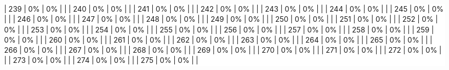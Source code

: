 | 239 | 0% | 0% |  |
| 240 | 0% | 0% |  |
| 241 | 0% | 0% |  |
| 242 | 0% | 0% |  |
| 243 | 0% | 0% |  |
| 244 | 0% | 0% |  |
| 245 | 0% | 0% |  |
| 246 | 0% | 0% |  |
| 247 | 0% | 0% |  |
| 248 | 0% | 0% |  |
| 249 | 0% | 0% |  |
| 250 | 0% | 0% |  |
| 251 | 0% | 0% |  |
| 252 | 0% | 0% |  |
| 253 | 0% | 0% |  |
| 254 | 0% | 0% |  |
| 255 | 0% | 0% |  |
| 256 | 0% | 0% |  |
| 257 | 0% | 0% |  |
| 258 | 0% | 0% |  |
| 259 | 0% | 0% |  |
| 260 | 0% | 0% |  |
| 261 | 0% | 0% |  |
| 262 | 0% | 0% |  |
| 263 | 0% | 0% |  |
| 264 | 0% | 0% |  |
| 265 | 0% | 0% |  |
| 266 | 0% | 0% |  |
| 267 | 0% | 0% |  |
| 268 | 0% | 0% |  |
| 269 | 0% | 0% |  |
| 270 | 0% | 0% |  |
| 271 | 0% | 0% |  |
| 272 | 0% | 0% |  |
| 273 | 0% | 0% |  |
| 274 | 0% | 0% |  |
| 275 | 0% | 0% |  |